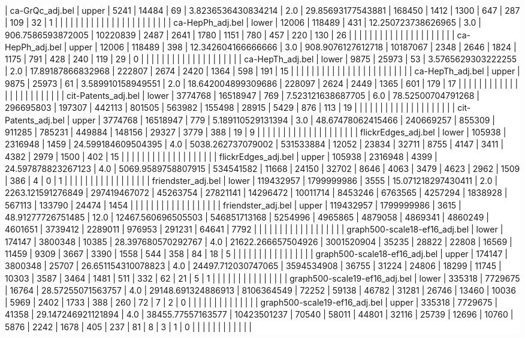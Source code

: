 | ca-GrQc_adj.bel                        |  upper |  5241      |  14484      |  69        |  3.8236536430834214 |  2.0     |  29.85693177543881   |  168450            |  1412      |  1300     |  647      |  287      |  109     |  32      |  1       |          |         |         |        |        |       |       |       |      |      |     |    |    |    |    |    |    |    |    |    |    | 
| ca-HepPh_adj.bel                       |  lower |  12006     |  118489     |  431       |  12.250723738626965 |  3.0     |  906.7586593872005   |  10220839          |  2487      |  2641     |  1780     |  1151     |  780     |  457     |  220     |  130     |  26     |         |        |        |       |       |       |      |      |     |    |    |    |    |    |    |    |    |    |    | 
| ca-HepPh_adj.bel                       |  upper |  12006     |  118489     |  398       |  12.342604166666666 |  3.0     |  908.9076127612718   |  10187067          |  2348      |  2646     |  1824     |  1175     |  791     |  428     |  240     |  119     |  29     |  0      |        |        |       |       |       |      |      |     |    |    |    |    |    |    |    |    |    |    | 
| ca-HepTh_adj.bel                       |  lower |  9875      |  25973      |  53        |  3.5765629303222255 |  2.0     |  17.89187866832968   |  222807            |  2674      |  2420     |  1364     |  598      |  191     |  15      |          |          |         |         |        |        |       |       |       |      |      |     |    |    |    |    |    |    |    |    |    |    | 
| ca-HepTh_adj.bel                       |  upper |  9875      |  25973      |  61        |  3.589910158949551  |  2.0     |  18.642004899309686  |  228097            |  2624      |  2449     |  1365     |  601      |  179     |  17      |          |          |         |         |        |        |       |       |       |      |      |     |    |    |    |    |    |    |    |    |    |    | 
| cit-Patents_adj.bel                    |  lower |  3774768   |  16518947   |  769       |  7.523121638687705  |  6.0     |  78.52500704791268   |  296695803         |  197307    |  442113   |  801505   |  563982   |  155498  |  28915   |  5429    |  876     |  113    |  19     |        |        |       |       |       |      |      |     |    |    |    |    |    |    |    |    |    |    | 
| cit-Patents_adj.bel                    |  upper |  3774768   |  16518947   |  779       |  5.189110529131394  |  3.0     |  48.67478062415466   |  240669257         |  855309    |  911285   |  785231   |  449884   |  148156  |  29327   |  3779    |  388     |  19     |  9      |        |        |       |       |       |      |      |     |    |    |    |    |    |    |    |    |    |    | 
| flickrEdges_adj.bel                    |  lower |  105938    |  2316948    |  1459      |  24.599184609504395 |  4.0     |  5038.262737079002   |  531533884         |  12052     |  23834    |  32711    |  8755     |  4147    |  3411    |  4382    |  2979    |  1500   |  402    |  15    |        |       |       |       |      |      |     |    |    |    |    |    |    |    |    |    |    | 
| flickrEdges_adj.bel                    |  upper |  105938    |  2316948    |  4399      |  24.597878823267123 |  4.0     |  5069.9589758807915  |  534541582         |  11668     |  24150    |  32702    |  8646     |  4063    |  3479    |  4623    |  2962    |  1509   |  386    |  4     |  0     |  1    |       |       |      |      |     |    |    |    |    |    |    |    |    |    |    | 
| friendster_adj.bel                     |  lower |  119432957 |  1799999986 |  3555      |  15.071218297430411 |  2.0     |  2263.121591276849   |  297419467072      |  45263754  |  27821141 |  14296472 |  10011714 |  8453246 |  6763565 |  4257294 |  1838928 |  567113 |  133790 |  24474 |  1454  |       |       |       |      |      |     |    |    |    |    |    |    |    |    |    |    | 
| friendster_adj.bel                     |  upper |  119432957 |  1799999986 |  3615      |  48.91277726751485  |  12.0    |  12467.560696505503  |  546851713168      |  5254996   |  4965865  |  4879058  |  4869341  |  4860249 |  4601651 |  3739412 |  2289011 |  976953 |  291231 |  64641 |  7792  |       |       |       |      |      |     |    |    |    |    |    |    |    |    |    |    | 
| graph500-scale18-ef16_adj.bel          |  lower |  174147    |  3800348    |  10385     |  28.397680570292767 |  4.0     |  21622.266657504926  |  3001520904        |  35235     |  28822    |  22808    |  16569    |  11459   |  9309    |  3667    |  3390    |  1558   |  544    |  358   |  84    |  18   |  5    |       |      |      |     |    |    |    |    |    |    |    |    |    |    | 
| graph500-scale18-ef16_adj.bel          |  upper |  174147    |  3800348    |  25707     |  26.651154310078823 |  4.0     |  24497.712030747065  |  3594534908        |  36755     |  31224    |  24806    |  18299    |  11745   |  10303   |  3587    |  3464    |  1481   |  511    |  332   |  62    |  21   |  5    |  1    |      |      |     |    |    |    |    |    |    |    |    |    |    | 
| graph500-scale19-ef16_adj.bel          |  lower |  335318    |  7729675    |  16764     |  28.57255071563757  |  4.0     |  29148.691324886913  |  8106364549        |  72252     |  59138    |  46782    |  31281    |  26746   |  13460   |  10036   |  5969    |  2402   |  1733   |  388   |  260   |  72   |  7    |  2    |  0   |      |     |    |    |    |    |    |    |    |    |    |    | 
| graph500-scale19-ef16_adj.bel          |  upper |  335318    |  7729675    |  41358     |  29.147246921121894 |  4.0     |  38455.77557163577   |  10423501237       |  70540     |  58011    |  44801    |  32116    |  25739   |  12696   |  10760   |  5876    |  2242   |  1678   |  405   |  237   |  81   |  8    |  3    |  1   |  0   |     |    |    |    |    |    |    |    |    |    |    | 